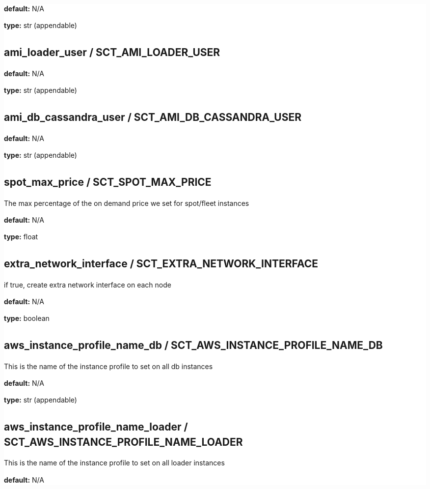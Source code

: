 
**default:** N/A

**type:** str (appendable)


## **ami_loader_user** / SCT_AMI_LOADER_USER



**default:** N/A

**type:** str (appendable)


## **ami_db_cassandra_user** / SCT_AMI_DB_CASSANDRA_USER



**default:** N/A

**type:** str (appendable)


## **spot_max_price** / SCT_SPOT_MAX_PRICE

The max percentage of the on demand price we set for spot/fleet instances

**default:** N/A

**type:** float


## **extra_network_interface** / SCT_EXTRA_NETWORK_INTERFACE

if true, create extra network interface on each node

**default:** N/A

**type:** boolean


## **aws_instance_profile_name_db** / SCT_AWS_INSTANCE_PROFILE_NAME_DB

This is the name of the instance profile to set on all db instances

**default:** N/A

**type:** str (appendable)


## **aws_instance_profile_name_loader** / SCT_AWS_INSTANCE_PROFILE_NAME_LOADER

This is the name of the instance profile to set on all loader instances

**default:** N/A
